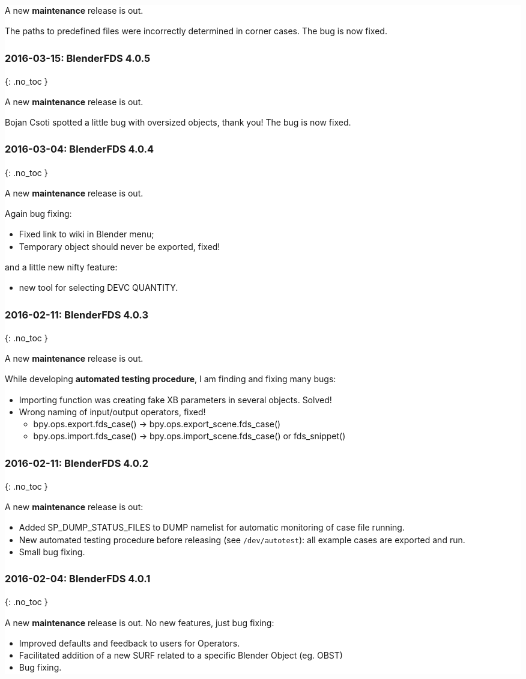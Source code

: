 A new **maintenance** release is out.

The paths to predefined files were incorrectly determined in corner cases.
The bug is now fixed.

### 2016-03-15: BlenderFDS 4.0.5
{: .no_toc }

A new **maintenance** release is out.

Bojan Csoti spotted a little bug with oversized objects, thank you!
The bug is now fixed.

### 2016-03-04: BlenderFDS 4.0.4
{: .no_toc }

A new **maintenance** release is out.

Again bug fixing:

* Fixed link to wiki in Blender menu;
* Temporary object should never be exported, fixed!

and a little new nifty feature:

* new tool for selecting DEVC QUANTITY.

### 2016-02-11: BlenderFDS 4.0.3
{: .no_toc }

A new **maintenance** release is out.

While developing **automated testing procedure**, I am finding and fixing many bugs:

* Importing function was creating fake XB parameters in several objects. Solved!
* Wrong naming of input/output operators, fixed!
  * bpy.ops.export.fds_case() -> bpy.ops.export_scene.fds_case()
  * bpy.ops.import.fds_case() -> bpy.ops.import_scene.fds_case() or fds_snippet()

### 2016-02-11: BlenderFDS 4.0.2
{: .no_toc }

A new **maintenance** release is out:

* Added SP_DUMP_STATUS_FILES to DUMP namelist for automatic monitoring of case file running.
* New automated testing procedure before releasing (see `/dev/autotest`): all example cases are exported and run.
* Small bug fixing.

### 2016-02-04: BlenderFDS 4.0.1
{: .no_toc }

A new **maintenance** release is out. No new features, just bug fixing:

* Improved defaults and feedback to users for Operators.
* Facilitated addition of a new SURF related to a specific Blender Object (eg. OBST)
* Bug fixing. 
